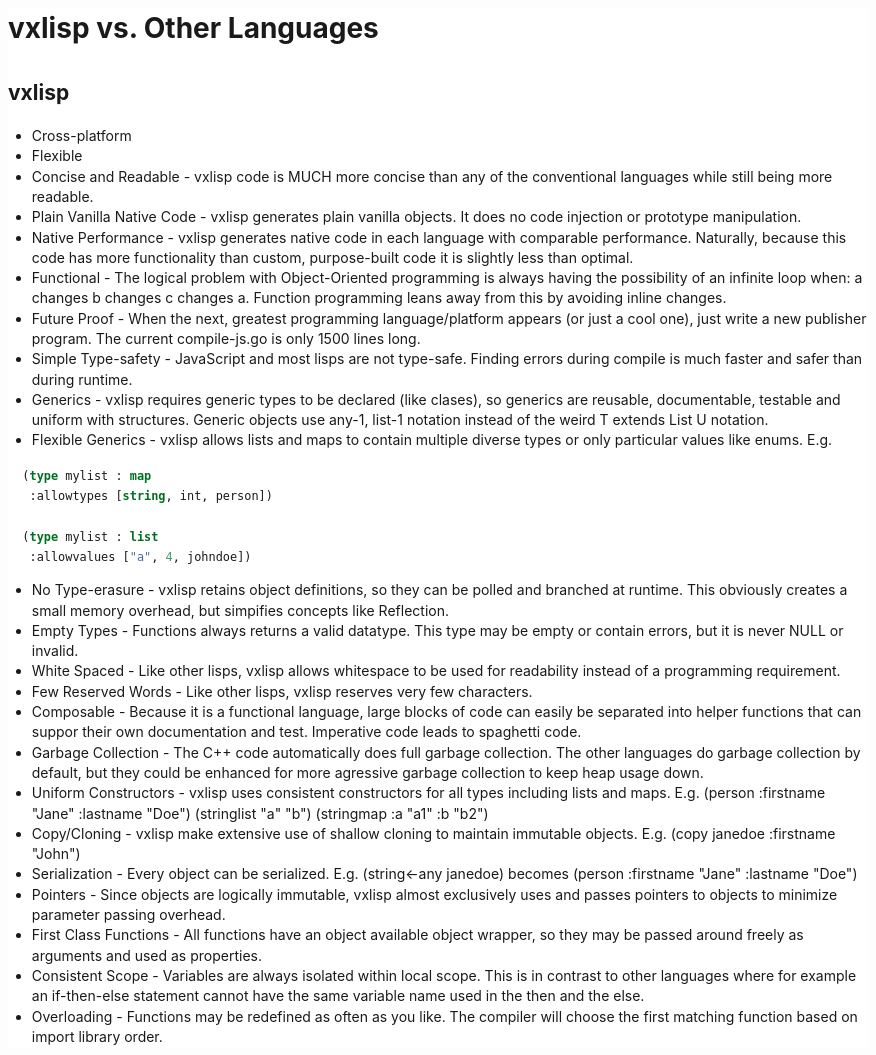 # vxlisp vs. Other Languages

## vxlisp

* Cross-platform
* Flexible
* Concise and Readable - vxlisp code is MUCH more concise than any of the conventional languages while still being more readable.
* Plain Vanilla Native Code - vxlisp generates plain vanilla objects. It does no code injection or prototype manipulation.
* Native Performance - vxlisp generates native code in each language with comparable performance. Naturally, because this code has more functionality than custom, purpose-built code it is slightly less than optimal.
* Functional - The logical problem with Object-Oriented programming is always having the possibility of an infinite loop when: a changes b changes c changes a. Function programming leans away from this by avoiding inline changes.
* Future Proof - When the next, greatest programming language/platform appears (or just a cool one), just write a new publisher program. The current compile-js.go is only 1500 lines long.
* Simple Type-safety - JavaScript and most lisps are not type-safe. Finding errors during compile is much faster and safer than during runtime.
* Generics - vxlisp requires generic types to be declared (like clases), so generics are reusable, documentable, testable and uniform with structures. Generic objects use any-1, list-1 notation instead of the weird T extends List U notation.
* Flexible Generics - vxlisp allows lists and maps to contain multiple diverse types or only particular values like enums. E.g.

```lisp
  (type mylist : map
   :allowtypes [string, int, person])

  (type mylist : list
   :allowvalues ["a", 4, johndoe])
```

* No Type-erasure - vxlisp retains object definitions, so they can be polled and branched at runtime. This obviously creates a small memory overhead, but simpifies concepts like Reflection.
* Empty Types - Functions always returns a valid datatype. This type may be empty or contain errors, but it is never NULL or invalid.
* White Spaced - Like other lisps, vxlisp allows whitespace to be used for readability instead of a programming requirement.
* Few Reserved Words - Like other lisps, vxlisp reserves very few characters.
* Composable - Because it is a functional language, large blocks of code can easily be separated into helper functions that can suppor their own documentation and test. Imperative code leads to spaghetti code.
* Garbage Collection - The C++ code automatically does full garbage collection. The other languages do garbage collection by default, but they could be enhanced for more agressive garbage collection to keep heap usage down.
* Uniform Constructors - vxlisp uses consistent constructors for all types including lists and maps. E.g. (person :firstname "Jane" :lastname "Doe") (stringlist "a" "b") (stringmap :a "a1" :b "b2")
* Copy/Cloning - vxlisp make extensive use of shallow cloning to maintain immutable objects. E.g. (copy janedoe :firstname "John")
* Serialization - Every object can be serialized. E.g. (string<-any janedoe) becomes (person :firstname "Jane" :lastname "Doe")
* Pointers - Since objects are logically immutable, vxlisp almost exclusively uses and passes pointers to objects to minimize parameter passing overhead.
* First Class Functions - All functions have an object available object wrapper, so they may be passed around freely as arguments and used as properties.
* Consistent Scope - Variables are always isolated within local scope. This is in contrast to other languages where for example an if-then-else statement cannot have the same variable name used in the then and the else.
* Overloading - Functions may be redefined as often as you like. The compiler will choose the first matching function based on import library order.